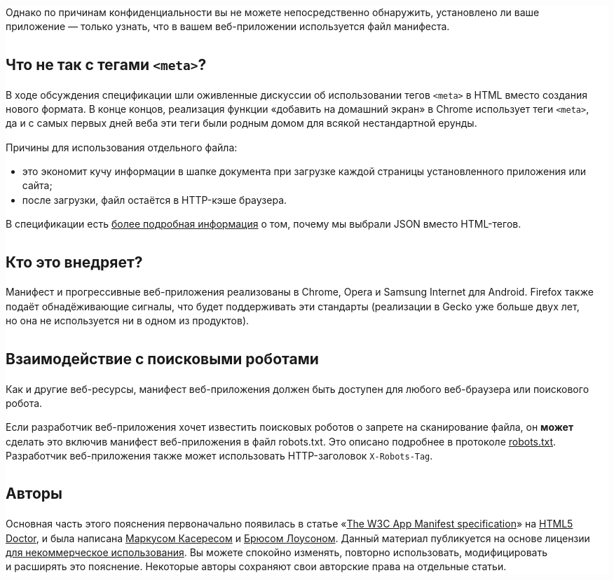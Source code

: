 Однако по причинам конфиденциальности вы не можете непосредственно обнаружить, установлено ли ваше приложение — только узнать, что в вашем веб-приложении используется файл манифеста.

## Что не так с тегами `<meta>`?

В ходе обсуждения спецификации шли оживленные дискуссии об использовании тегов `<meta>` в HTML вместо создания нового формата. В конце концов, реализация функции «добавить на домашний экран» в Chrome использует теги `<meta>`, да и с самых первых дней веба эти теги были родным домом для всякой нестандартной ерунды.

Причины для использования отдельного файла:

- это экономит кучу информации в шапке документа при загрузке каждой страницы установленного приложения или сайта;
- после загрузки, файл остаётся в HTTP-кэше браузера.

В спецификации есть [более подробная информация](https://www.w3.org/TR/appmanifest/#relationship-to-html-s-link-and-meta-elements) о том, почему мы выбрали JSON вместо HTML-тегов.

## Кто это внедряет?

Манифест и прогрессивные веб-приложения реализованы в Chrome, Opera и Samsung Internet для Android. Firefox также подаёт обнадёживающие сигналы, что будет поддерживать эти стандарты (реализации в Gecko уже больше двух лет, но она не используется ни в одном из продуктов).

## Взаимодействие с поисковыми роботами

Как и другие веб-ресурсы, манифест веб-приложения должен быть доступен для любого веб-браузера или поискового робота.

Если разработчик веб-приложения хочет известить поисковых роботов о запрете на сканирование файла, он **может** сделать это включив манифест веб-приложения в файл robots.txt. Это описано подробнее в протоколе [robots.txt](http://www.robotstxt.org/). Разработчик веб-приложения также может использовать HTTP-заголовок `X-Robots-Tag`.

## Авторы

Основная часть этого пояснения первоначально появилась в статье «[The W3C App Manifest specification](https://html5doctor.com/web-manifest-specification/)» на [HTML5 Doctor](https://html5doctor.com/), и была написана [Маркусом Касересом](https://github.com/marcoscaceres) и [Брюсом Лоусоном](http://www.brucelawson.co.uk/). Данный материал публикуется на основе лицензии [для некоммерческое использования](http://creativecommons.org/licenses/by-nc/2.0/uk/). Вы можете спокойно изменять, повторно использовать, модифицировать и расширять это пояснение. Некоторые авторы сохраняют свои авторские права на отдельные статьи.
